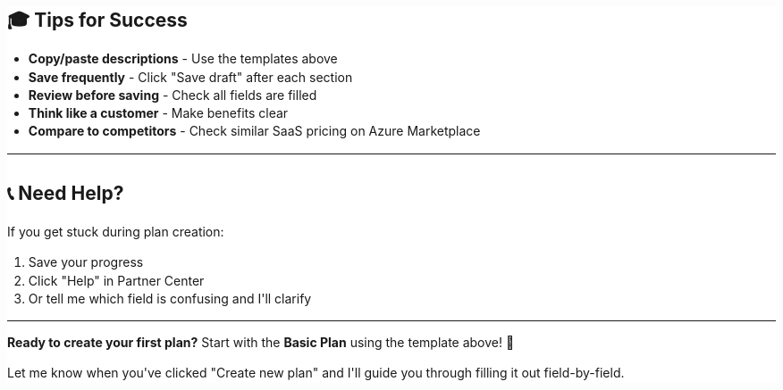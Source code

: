 
## 🎓 **Tips for Success**

- **Copy/paste descriptions** - Use the templates above
- **Save frequently** - Click "Save draft" after each section
- **Review before saving** - Check all fields are filled
- **Think like a customer** - Make benefits clear
- **Compare to competitors** - Check similar SaaS pricing on Azure Marketplace

---

## 📞 **Need Help?**

If you get stuck during plan creation:
1. Save your progress
2. Click "Help" in Partner Center
3. Or tell me which field is confusing and I'll clarify

---

**Ready to create your first plan?** Start with the **Basic Plan** using the template above! 🚀

Let me know when you've clicked "Create new plan" and I'll guide you through filling it out field-by-field.
